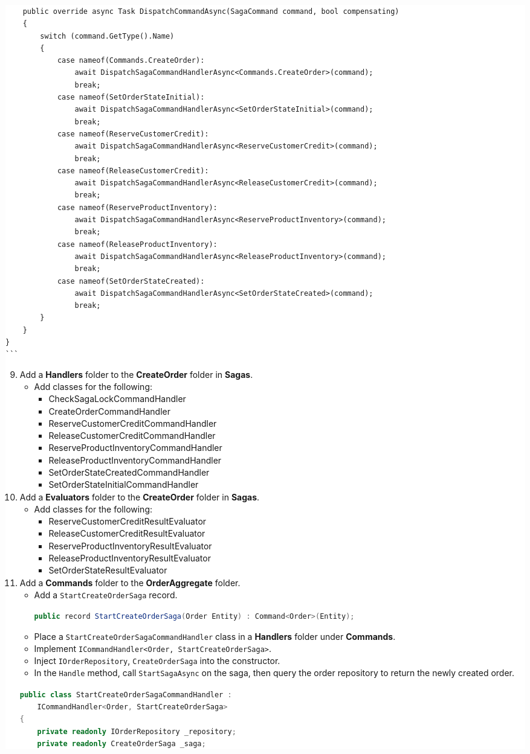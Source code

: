         public override async Task DispatchCommandAsync(SagaCommand command, bool compensating)
        {
            switch (command.GetType().Name)
            {
                case nameof(Commands.CreateOrder):
                    await DispatchSagaCommandHandlerAsync<Commands.CreateOrder>(command);
                    break;
                case nameof(SetOrderStateInitial):
                    await DispatchSagaCommandHandlerAsync<SetOrderStateInitial>(command);
                    break;
                case nameof(ReserveCustomerCredit):
                    await DispatchSagaCommandHandlerAsync<ReserveCustomerCredit>(command);
                    break;
                case nameof(ReleaseCustomerCredit):
                    await DispatchSagaCommandHandlerAsync<ReleaseCustomerCredit>(command);
                    break;
                case nameof(ReserveProductInventory):
                    await DispatchSagaCommandHandlerAsync<ReserveProductInventory>(command);
                    break;
                case nameof(ReleaseProductInventory):
                    await DispatchSagaCommandHandlerAsync<ReleaseProductInventory>(command);
                    break;
                case nameof(SetOrderStateCreated):
                    await DispatchSagaCommandHandlerAsync<SetOrderStateCreated>(command);
                    break;
            }
        }
    }
    ```
9. Add a **Handlers** folder to the **CreateOrder** folder in **Sagas**.
   - Add classes for the following:
     - CheckSagaLockCommandHandler
     - CreateOrderCommandHandler
     - ReserveCustomerCreditCommandHandler
     - ReleaseCustomerCreditCommandHandler
     - ReserveProductInventoryCommandHandler
     - ReleaseProductInventoryCommandHandler
     - SetOrderStateCreatedCommandHandler
     - SetOrderStateInitialCommandHandler
10. Add a **Evaluators** folder to the **CreateOrder** folder in **Sagas**.
    - Add classes for the following:
      - ReserveCustomerCreditResultEvaluator
      - ReleaseCustomerCreditResultEvaluator
      - ReserveProductInventoryResultEvaluator
      - ReleaseProductInventoryResultEvaluator
      - SetOrderStateResultEvaluator
11. Add a **Commands** folder to the **OrderAggregate** folder.
    - Add a `StartCreateOrderSaga` record.
        ```csharp
        public record StartCreateOrderSaga(Order Entity) : Command<Order>(Entity);
        ```
    - Place a `StartCreateOrderSagaCommandHandler` class in a **Handlers** folder under **Commands**.
    - Implement `ICommandHandler<Order, StartCreateOrderSaga>`.
    - Inject `IOrderRepository`, `CreateOrderSaga` into the constructor.
    - In the `Handle` method, call `StartSagaAsync` on the saga, then query the order repository to return the newly created order.
    ```csharp
    public class StartCreateOrderSagaCommandHandler :
        ICommandHandler<Order, StartCreateOrderSaga>
    {
        private readonly IOrderRepository _repository;
        private readonly CreateOrderSaga _saga;
